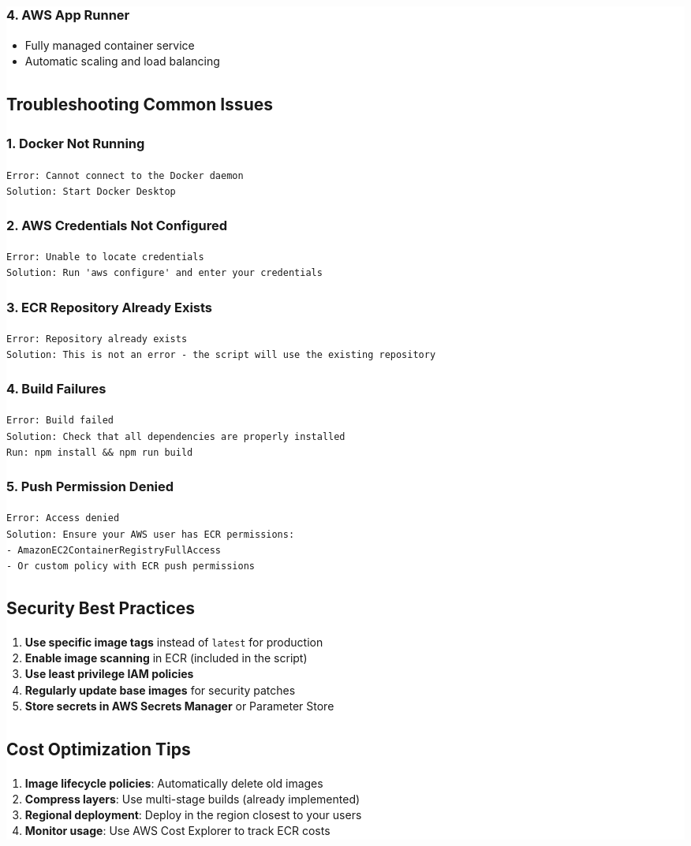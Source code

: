 ### 4. AWS App Runner
- Fully managed container service
- Automatic scaling and load balancing

## Troubleshooting Common Issues

### 1. Docker Not Running
```
Error: Cannot connect to the Docker daemon
Solution: Start Docker Desktop
```

### 2. AWS Credentials Not Configured
```
Error: Unable to locate credentials
Solution: Run 'aws configure' and enter your credentials
```

### 3. ECR Repository Already Exists
```
Error: Repository already exists
Solution: This is not an error - the script will use the existing repository
```

### 4. Build Failures
```
Error: Build failed
Solution: Check that all dependencies are properly installed
Run: npm install && npm run build
```

### 5. Push Permission Denied
```
Error: Access denied
Solution: Ensure your AWS user has ECR permissions:
- AmazonEC2ContainerRegistryFullAccess
- Or custom policy with ECR push permissions
```

## Security Best Practices

1. **Use specific image tags** instead of `latest` for production
2. **Enable image scanning** in ECR (included in the script)
3. **Use least privilege IAM policies**
4. **Regularly update base images** for security patches
5. **Store secrets in AWS Secrets Manager** or Parameter Store

## Cost Optimization Tips

1. **Image lifecycle policies**: Automatically delete old images
2. **Compress layers**: Use multi-stage builds (already implemented)
3. **Regional deployment**: Deploy in the region closest to your users
4. **Monitor usage**: Use AWS Cost Explorer to track ECR costs
